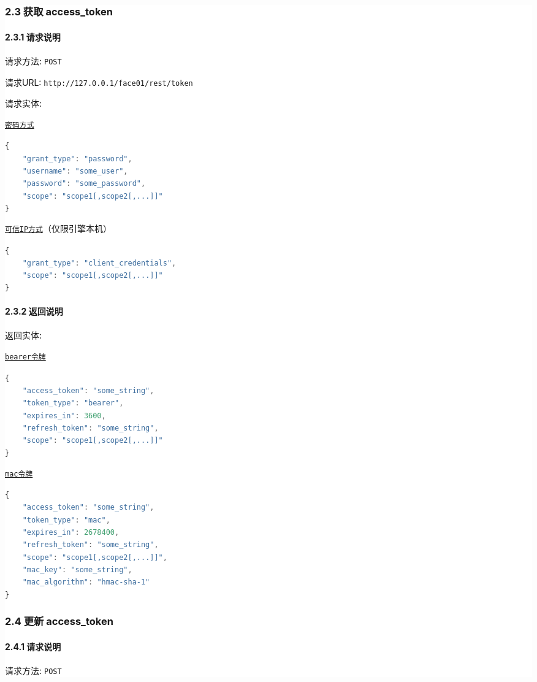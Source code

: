 </font>

### 2.3 获取 access\_token
#### 2.3.1 请求说明
请求方法: `POST`

请求URL: `http://127.0.0.1/face01/rest/token`

请求实体:

[`密码方式`](https://tools.ietf.org/html/rfc6749#section-4.3.2)
```JavaScript
{
    "grant_type": "password",
    "username": "some_user",
    "password": "some_password",
    "scope": "scope1[,scope2[,...]]"
}
```
[`可信IP方式`](https://tools.ietf.org/html/rfc6749#section-4.4.2)（仅限引擎本机）
```JavaScript
{
    "grant_type": "client_credentials",
    "scope": "scope1[,scope2[,...]]"
}
```
#### 2.3.2 返回说明
返回实体:

[`bearer令牌`](https://tools.ietf.org/html/rfc6749#section-5.1)
```JavaScript
{
    "access_token": "some_string",
    "token_type": "bearer",
    "expires_in": 3600,
    "refresh_token": "some_string",
    "scope": "scope1[,scope2[,...]]"
}
```
[`mac令牌`](https://tools.ietf.org/html/draft-ietf-oauth-v2-http-mac-02#section-5.1)
```JavaScript
{
    "access_token": "some_string",
    "token_type": "mac",
    "expires_in": 2678400,
    "refresh_token": "some_string",
    "scope": "scope1[,scope2[,...]]",
    "mac_key": "some_string",
    "mac_algorithm": "hmac-sha-1"
}
```
### 2.4 更新 access\_token
#### 2.4.1 请求说明
请求方法: `POST`
